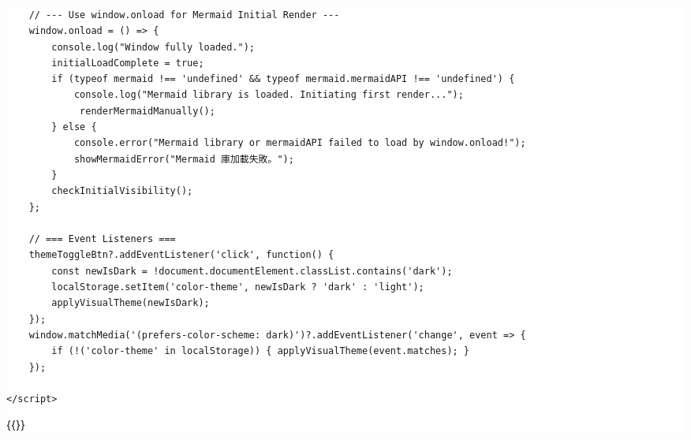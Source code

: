         // --- Use window.onload for Mermaid Initial Render ---
        window.onload = () => {
            console.log("Window fully loaded.");
            initialLoadComplete = true;
            if (typeof mermaid !== 'undefined' && typeof mermaid.mermaidAPI !== 'undefined') {
                console.log("Mermaid library is loaded. Initiating first render...");
                 renderMermaidManually();
            } else {
                console.error("Mermaid library or mermaidAPI failed to load by window.onload!");
                showMermaidError("Mermaid 庫加載失敗。");
            }
            checkInitialVisibility();
        };

        // === Event Listeners ===
        themeToggleBtn?.addEventListener('click', function() {
            const newIsDark = !document.documentElement.classList.contains('dark');
            localStorage.setItem('color-theme', newIsDark ? 'dark' : 'light');
            applyVisualTheme(newIsDark);
        });
        window.matchMedia('(prefers-color-scheme: dark)')?.addEventListener('change', event => {
            if (!('color-theme' in localStorage)) { applyVisualTheme(event.matches); }
        });

    </script>

</body>
</html>



{{</raw>}}
